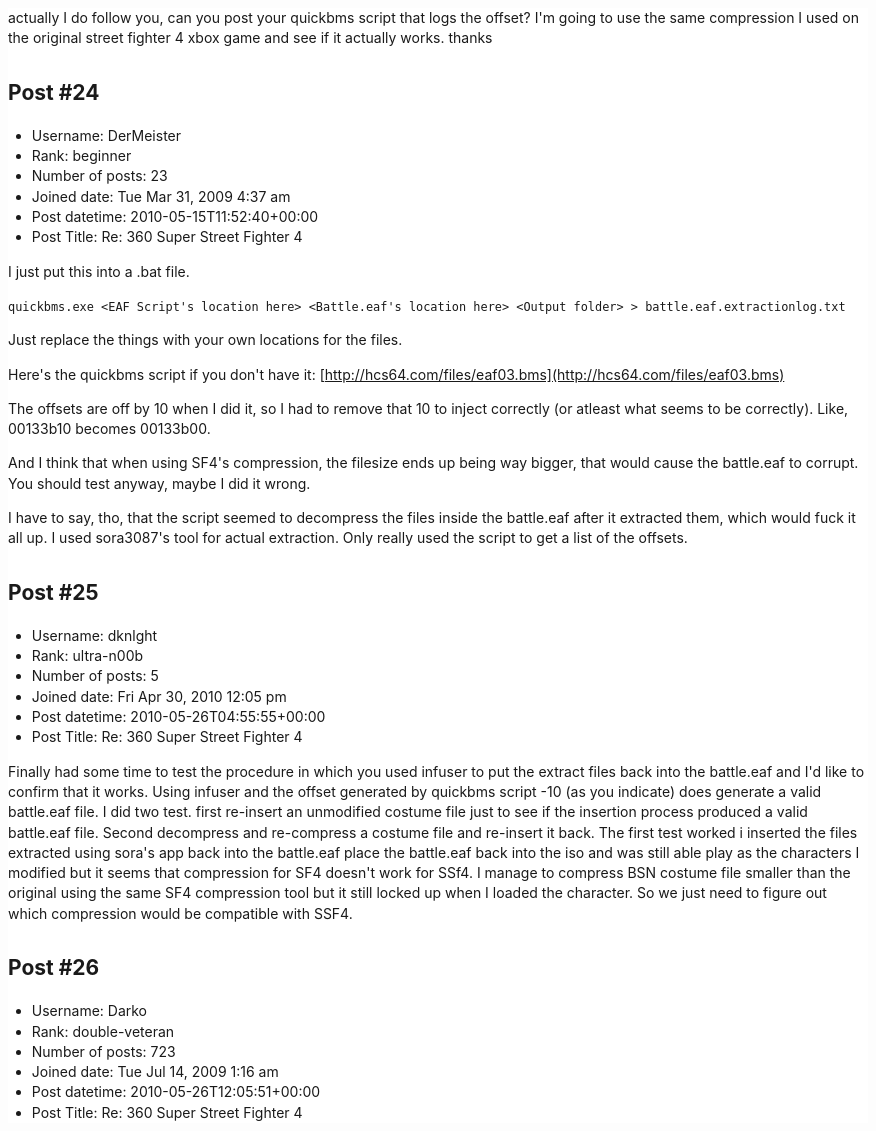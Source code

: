 actually I do follow you, can you post your quickbms script that logs the offset? I'm going to use the same compression I used on the original street fighter 4 xbox game and see if it actually works. 
thanks
## Post #24
- Username: DerMeister
- Rank: beginner
- Number of posts: 23
- Joined date: Tue Mar 31, 2009 4:37 am
- Post datetime: 2010-05-15T11:52:40+00:00
- Post Title: Re: 360 Super Street Fighter 4

I just put this into a .bat file.

```
quickbms.exe <EAF Script's location here> <Battle.eaf's location here> <Output folder> > battle.eaf.extractionlog.txt
```


Just replace the things with your own locations for the files. 

Here's the quickbms script if you don't have it: [http://hcs64.com/files/eaf03.bms](http://hcs64.com/files/eaf03.bms)

The offsets are off by 10 when I did it, so I had to remove that 10 to inject correctly (or atleast what seems to be correctly). Like, 00133b10 becomes 00133b00.

And I think that when using SF4's compression, the filesize ends up being way bigger, that would cause the battle.eaf to corrupt. You should test anyway, maybe I did it wrong.

I have to say, tho, that the script seemed to decompress the files inside the battle.eaf after it extracted them, which would fuck it all up. I used sora3087's tool for actual extraction. Only really used the script to get a list of the offsets.
## Post #25
- Username: dknlght
- Rank: ultra-n00b
- Number of posts: 5
- Joined date: Fri Apr 30, 2010 12:05 pm
- Post datetime: 2010-05-26T04:55:55+00:00
- Post Title: Re: 360 Super Street Fighter 4

Finally had some time to test the procedure in which you used infuser to put the extract files back into the battle.eaf and I'd like to confirm that it works.  Using infuser and the offset generated by quickbms script -10 (as you indicate) does generate a valid battle.eaf file. I did two test. first re-insert an unmodified costume file just to see if the insertion process produced a valid battle.eaf file. Second decompress and re-compress a costume file and re-insert it back. The first test worked i inserted the files extracted using sora's app back into the battle.eaf place the battle.eaf back into the iso and was still able play as the characters I modified but it seems that compression for SF4 doesn't work for SSf4. I manage to compress BSN costume file smaller than the original using the same SF4 compression tool but it still locked up when I loaded the character.  So we just need to figure out which compression would be compatible with SSF4.
## Post #26
- Username: Darko
- Rank: double-veteran
- Number of posts: 723
- Joined date: Tue Jul 14, 2009 1:16 am
- Post datetime: 2010-05-26T12:05:51+00:00
- Post Title: Re: 360 Super Street Fighter 4
